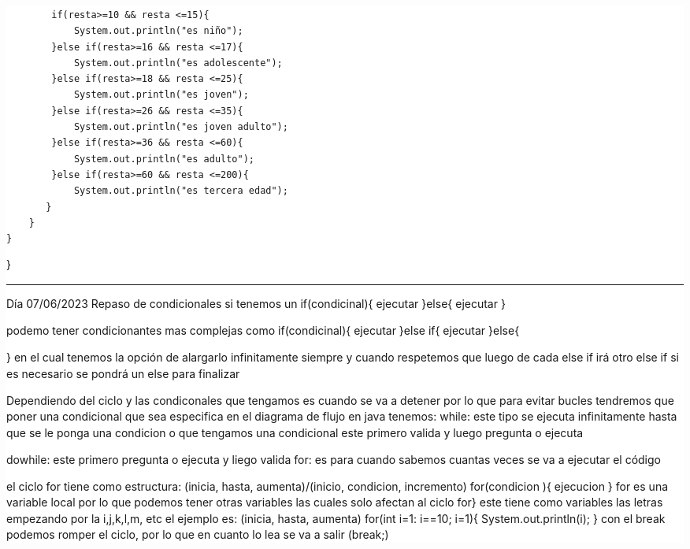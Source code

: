             if(resta>=10 && resta <=15){
                System.out.println("es niño");
            }else if(resta>=16 && resta <=17){
                System.out.println("es adolescente");
            }else if(resta>=18 && resta <=25){
                System.out.println("es joven");
            }else if(resta>=26 && resta <=35){
                System.out.println("es joven adulto");
            }else if(resta>=36 && resta <=60){
                System.out.println("es adulto");
            }else if(resta>=60 && resta <=200){
                System.out.println("es tercera edad");
           }
        }
    }
}

-----------------------------------------------------------------------------------
Día 07/06/2023
Repaso de condicionales
si tenemos un 
if(condicinal){
 ejecutar
 }else{
  ejecutar
 }

podemo tener condicionantes mas complejas como 
if(condicinal){
 ejecutar
 }else if{
  ejecutar
 }else{
  
 }
en el cual tenemos la opción de alargarlo infinitamente siempre y cuando respetemos que luego de cada else if irá otro else if
si es necesario se pondrá un else para finalizar 

Dependiendo del ciclo y las condiconales que tengamos es cuando se va a detener por lo que para evitar bucles tendremos que poner una condicional que 
sea especifica en el diagrama de flujo
en java tenemos:
while:
este tipo se ejecuta infinitamente hasta que se le ponga una condicion o que tengamos una condicional 
este primero valida y luego pregunta o ejecuta

dowhile:
este primero pregunta o ejecuta y liego valida
for:
es para cuando sabemos cuantas veces se va a ejecutar el código 

el ciclo for tiene como estructura: (inicia, hasta, aumenta)/(inicio, condicion, incremento)
for(condicion ){
   ejecucion
}
for es una variable local por lo que podemos tener otras variables las cuales solo afectan al ciclo for}
este tiene como variables las letras empezando por la i,j,k,l,m, etc
el ejemplo es:
   (inicia, hasta, aumenta)
for(int i=1: i==10; i=1){
   System.out.println(i);
}
con el break podemos romper el ciclo, por lo que en cuanto lo lea se va a salir (break;)